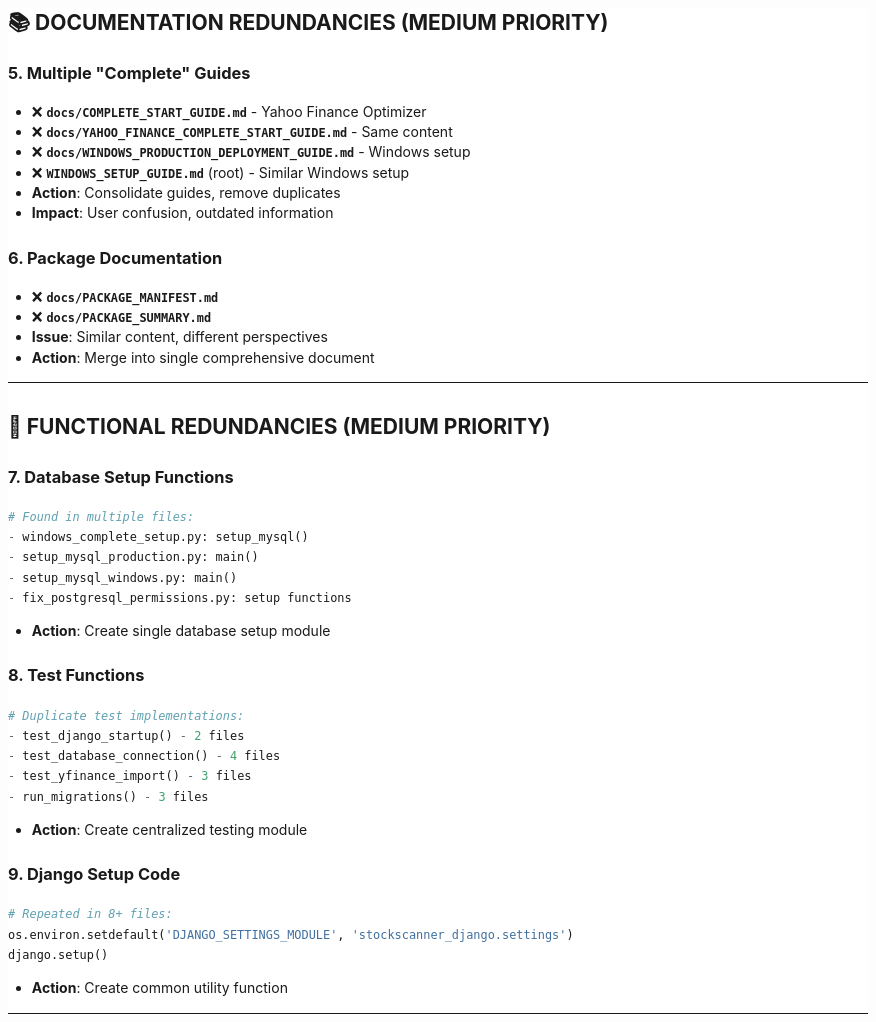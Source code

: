 
## 📚 **DOCUMENTATION REDUNDANCIES (MEDIUM PRIORITY)**

### **5. Multiple "Complete" Guides**
- ❌ **`docs/COMPLETE_START_GUIDE.md`** - Yahoo Finance Optimizer
- ❌ **`docs/YAHOO_FINANCE_COMPLETE_START_GUIDE.md`** - Same content
- ❌ **`docs/WINDOWS_PRODUCTION_DEPLOYMENT_GUIDE.md`** - Windows setup
- ❌ **`WINDOWS_SETUP_GUIDE.md`** (root) - Similar Windows setup
- **Action**: Consolidate guides, remove duplicates
- **Impact**: User confusion, outdated information

### **6. Package Documentation**
- ❌ **`docs/PACKAGE_MANIFEST.md`**
- ❌ **`docs/PACKAGE_SUMMARY.md`**
- **Issue**: Similar content, different perspectives
- **Action**: Merge into single comprehensive document

---

## 🔧 **FUNCTIONAL REDUNDANCIES (MEDIUM PRIORITY)**

### **7. Database Setup Functions**
```python
# Found in multiple files:
- windows_complete_setup.py: setup_mysql()
- setup_mysql_production.py: main()
- setup_mysql_windows.py: main()
- fix_postgresql_permissions.py: setup functions
```
- **Action**: Create single database setup module

### **8. Test Functions**
```python
# Duplicate test implementations:
- test_django_startup() - 2 files
- test_database_connection() - 4 files  
- test_yfinance_import() - 3 files
- run_migrations() - 3 files
```
- **Action**: Create centralized testing module

### **9. Django Setup Code**
```python
# Repeated in 8+ files:
os.environ.setdefault('DJANGO_SETTINGS_MODULE', 'stockscanner_django.settings')
django.setup()
```
- **Action**: Create common utility function

---

